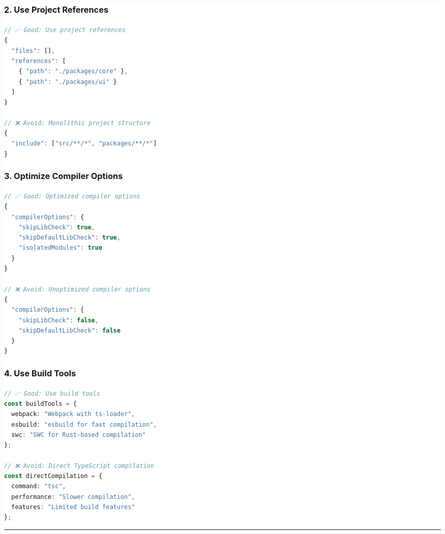 ### **2. Use Project References**

```typescript
// ✅ Good: Use project references
{
  "files": [],
  "references": [
    { "path": "./packages/core" },
    { "path": "./packages/ui" }
  ]
}

// ❌ Avoid: Monolithic project structure
{
  "include": ["src/**/*", "packages/**/*"]
}
```

### **3. Optimize Compiler Options**

```typescript
// ✅ Good: Optimized compiler options
{
  "compilerOptions": {
    "skipLibCheck": true,
    "skipDefaultLibCheck": true,
    "isolatedModules": true
  }
}

// ❌ Avoid: Unoptimized compiler options
{
  "compilerOptions": {
    "skipLibCheck": false,
    "skipDefaultLibCheck": false
  }
}
```

### **4. Use Build Tools**

```typescript
// ✅ Good: Use build tools
const buildTools = {
  webpack: "Webpack with ts-loader",
  esbuild: "esbuild for fast compilation",
  swc: "SWC for Rust-based compilation"
};

// ❌ Avoid: Direct TypeScript compilation
const directCompilation = {
  command: "tsc",
  performance: "Slower compilation",
  features: "Limited build features"
};
```

---